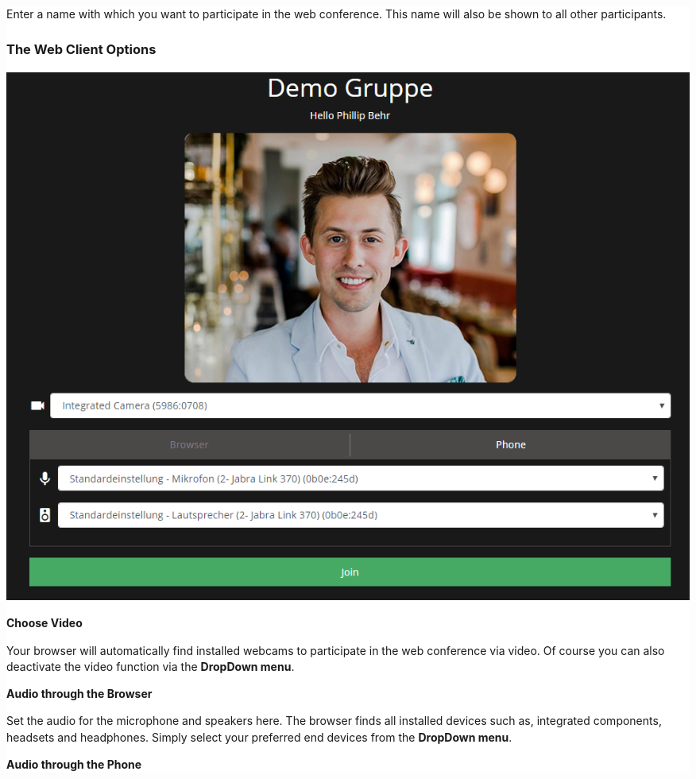 Enter a name with which you want to participate in the web conference. This name will also be shown to all other participants. 

### The Web Client Options

![Webclient Options](webclient_options.PNG?width=100%)

**Choose Video**  

Your browser will automatically find installed webcams to participate in the web conference via video. Of course you can also deactivate the video function via the **DropDown menu**. 

**Audio through the Browser**  

Set the audio for the microphone and speakers here. The browser finds all installed devices such as, integrated components, headsets and headphones. Simply select your preferred end devices from the **DropDown menu**.

**Audio through the Phone**  
